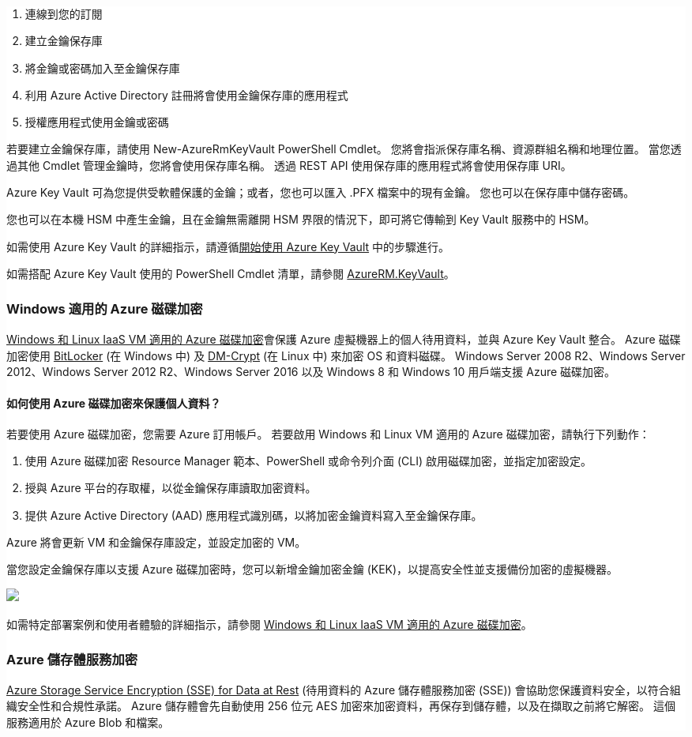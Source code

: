 1. 連線到您的訂閱

2. 建立金鑰保存庫

3. 將金鑰或密碼加入至金鑰保存庫

4. 利用 Azure Active Directory 註冊將會使用金鑰保存庫的應用程式

5. 授權應用程式使用金鑰或密碼

若要建立金鑰保存庫，請使用 New-AzureRmKeyVault PowerShell Cmdlet。 您將會指派保存庫名稱、資源群組名稱和地理位置。 當您透過其他 Cmdlet 管理金鑰時，您將會使用保存庫名稱。 透過 REST API 使用保存庫的應用程式將會使用保存庫 URI。

Azure Key Vault 可為您提供受軟體保護的金鑰；或者，您也可以匯入 .PFX 檔案中的現有金鑰。 您也可以在保存庫中儲存密碼。

您也可以在本機 HSM 中產生金鑰，且在金鑰無需離開 HSM 界限的情況下，即可將它傳輸到 Key Vault 服務中的 HSM。

如需使用 Azure Key Vault 的詳細指示，請遵循[開始使用 Azure Key Vault](https://docs.microsoft.com/en-us/azure/key-vault/key-vault-get-started) 中的步驟進行。

如需搭配 Azure Key Vault 使用的 PowerShell Cmdlet 清單，請參閱 [AzureRM.KeyVault](https://docs.microsoft.com/en-us/powershell/module/azurerm.keyvault/?view=azurermps-4.2.0)。

### <a name="azure-disk-encryption-for-windows"></a>Windows 適用的 Azure 磁碟加密

[Windows 和 Linux IaaS VM 適用的 Azure 磁碟加密](https://docs.microsoft.com/en-us/azure/security/azure-security-disk-encryption)會保護 Azure 虛擬機器上的個人待用資料，並與 Azure Key Vault 整合。 Azure 磁碟加密使用 [BitLocker](https://technet.microsoft.com/library/cc732774.aspx) (在 Windows 中) 及 [DM-Crypt](https://en.wikipedia.org/wiki/Dm-crypt) (在 Linux 中) 來加密 OS 和資料磁碟。 Windows Server 2008 R2、Windows Server 2012、Windows Server 2012 R2、Windows Server 2016 以及 Windows 8 和 Windows 10 用戶端支援 Azure 磁碟加密。

#### <a name="how-do-i-use-azure-disk-encryption-to-protect-personal-data"></a>如何使用 Azure 磁碟加密來保護個人資料？

若要使用 Azure 磁碟加密，您需要 Azure 訂用帳戶。 若要啟用 Windows 和 Linux VM 適用的 Azure 磁碟加密，請執行下列動作：

1. 使用 Azure 磁碟加密 Resource Manager 範本、PowerShell 或命令列介面 (CLI) 啟用磁碟加密，並指定加密設定。 

2. 授與 Azure 平台的存取權，以從金鑰保存庫讀取加密資料。

3. 提供 Azure Active Directory (AAD) 應用程式識別碼，以將加密金鑰資料寫入至金鑰保存庫。

Azure 將會更新 VM 和金鑰保存庫設定，並設定加密的 VM。

當您設定金鑰保存庫以支援 Azure 磁碟加密時，您可以新增金鑰加密金鑰 (KEK)，以提高安全性並支援備份加密的虛擬機器。

![](media/protect-personal-data-at-rest/create-key.png)

如需特定部署案例和使用者體驗的詳細指示，請參閱 [Windows 和 Linux IaaS VM 適用的 Azure 磁碟加密](https://docs.microsoft.com/en-us/azure/security/azure-security-disk-encryption)。

### <a name="azure-storage-service-encryption"></a>Azure 儲存體服務加密

[Azure Storage Service Encryption (SSE) for Data at Rest](https://docs.microsoft.com/en-us/azure/storage/storage-service-encryption) (待用資料的 Azure 儲存體服務加密 (SSE)) 會協助您保護資料安全，以符合組織安全性和合規性承諾。 Azure 儲存體會先自動使用 256 位元 AES 加密來加密資料，再保存到儲存體，以及在擷取之前將它解密。 這個服務適用於 Azure Blob 和檔案。
